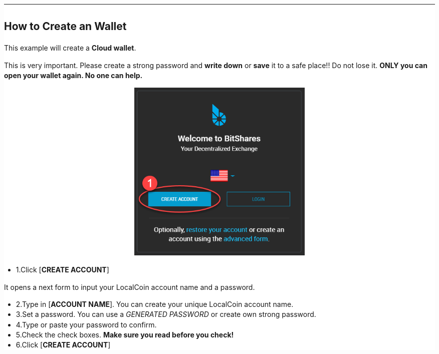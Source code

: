 ***

## How to Create an Wallet 
This example will create a **Cloud wallet**.

This is very important. Please create a strong password and **write down** or **save** it to a safe place!! Do not lose it. **ONLY you can open your wallet again. No one can help.**


<p align="center">
  <img src="/core/imgs/ui-login/welcome-localcoin1.png" width="340" title="cloud_wallet">
</p>

- 1.Click [**CREATE ACCOUNT**]

It opens a next form to input your LocalCoin account name and a password. 

- 2.Type in [**ACCOUNT NAME**].  You can create your unique LocalCoin account name.
- 3.Set a password. You can use a _GENERATED PASSWORD_ or create own strong password.
- 4.Type or paste your password to confirm.
- 5.Check the check boxes. **Make sure you read before you check!**
- 6.Click [**CREATE ACCOUNT**]

<p align="center">